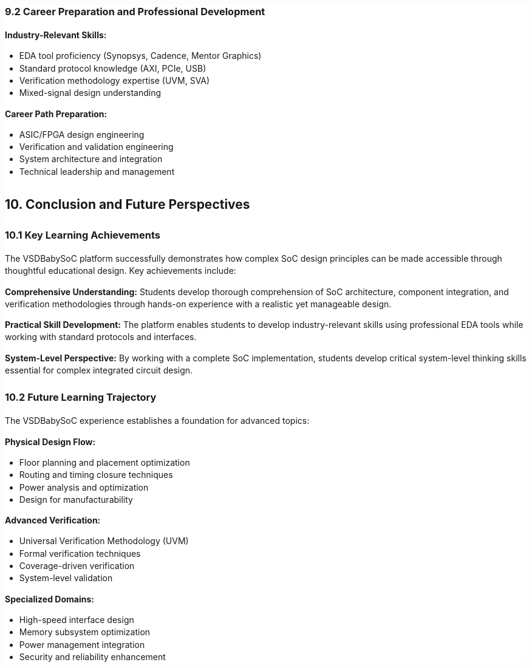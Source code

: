 ### 9.2 Career Preparation and Professional Development

**Industry-Relevant Skills:**
- EDA tool proficiency (Synopsys, Cadence, Mentor Graphics)
- Standard protocol knowledge (AXI, PCIe, USB)
- Verification methodology expertise (UVM, SVA)
- Mixed-signal design understanding

**Career Path Preparation:**
- ASIC/FPGA design engineering
- Verification and validation engineering
- System architecture and integration
- Technical leadership and management

## 10. Conclusion and Future Perspectives

### 10.1 Key Learning Achievements

The VSDBabySoC platform successfully demonstrates how complex SoC design principles can be made accessible through thoughtful educational design. Key achievements include:

**Comprehensive Understanding:**
Students develop thorough comprehension of SoC architecture, component integration, and verification methodologies through hands-on experience with a realistic yet manageable design.

**Practical Skill Development:**
The platform enables students to develop industry-relevant skills using professional EDA tools while working with standard protocols and interfaces.

**System-Level Perspective:**
By working with a complete SoC implementation, students develop critical system-level thinking skills essential for complex integrated circuit design.

### 10.2 Future Learning Trajectory

The VSDBabySoC experience establishes a foundation for advanced topics:

**Physical Design Flow:**
- Floor planning and placement optimization
- Routing and timing closure techniques
- Power analysis and optimization
- Design for manufacturability

**Advanced Verification:**
- Universal Verification Methodology (UVM)
- Formal verification techniques
- Coverage-driven verification
- System-level validation

**Specialized Domains:**
- High-speed interface design
- Memory subsystem optimization
- Power management integration
- Security and reliability enhancement
